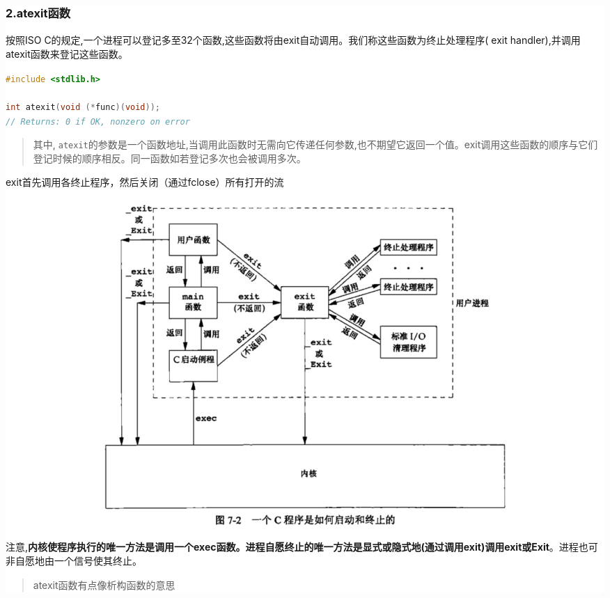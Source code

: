 ### 2.atexit函数

按照ISO C的规定,一个进程可以登记多至32个函数,这些函数将由exit自动调用。我们称这些函数为终止处理程序( exit handler),并调用 atexit函数来登记这些函数。

```c
#include <stdlib.h>

int atexit(void (*func)(void));
// Returns: 0 if OK, nonzero on error
```

>  其中, `atexit`的参数是一个函数地址,当调用此函数时无需向它传递任何参数,也不期望它返回一个值。exit调用这些函数的顺序与它们登记时候的顺序相反。同一函数如若登记多次也会被调用多次。

exit首先调用各终止程序，然后关闭（通过fclose）所有打开的流

<div align = center><img src="../图片/7-1.png" width="600px" /></div>

注意,**内核使程序执行的唯一方法是调用一个exec函数。进程自愿终止的唯一方法是显式或隐式地(通过调用exit)调用exit或Exit**。进程也可非自愿地由一个信号使其终止。

> atexit函数有点像析构函数的意思

